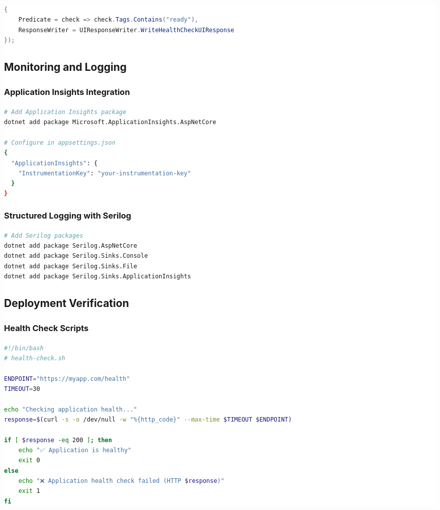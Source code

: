 ```csharp
{
    Predicate = check => check.Tags.Contains("ready"),
    ResponseWriter = UIResponseWriter.WriteHealthCheckUIResponse
});
```

## Monitoring and Logging

### Application Insights Integration
```bash
# Add Application Insights package
dotnet add package Microsoft.ApplicationInsights.AspNetCore

# Configure in appsettings.json
{
  "ApplicationInsights": {
    "InstrumentationKey": "your-instrumentation-key"
  }
}
```

### Structured Logging with Serilog
```bash
# Add Serilog packages
dotnet add package Serilog.AspNetCore
dotnet add package Serilog.Sinks.Console
dotnet add package Serilog.Sinks.File
dotnet add package Serilog.Sinks.ApplicationInsights
```

## Deployment Verification

### Health Check Scripts
```bash
#!/bin/bash
# health-check.sh

ENDPOINT="https://myapp.com/health"
TIMEOUT=30

echo "Checking application health..."
response=$(curl -s -o /dev/null -w "%{http_code}" --max-time $TIMEOUT $ENDPOINT)

if [ $response -eq 200 ]; then
    echo "✅ Application is healthy"
    exit 0
else
    echo "❌ Application health check failed (HTTP $response)"
    exit 1
fi
```
